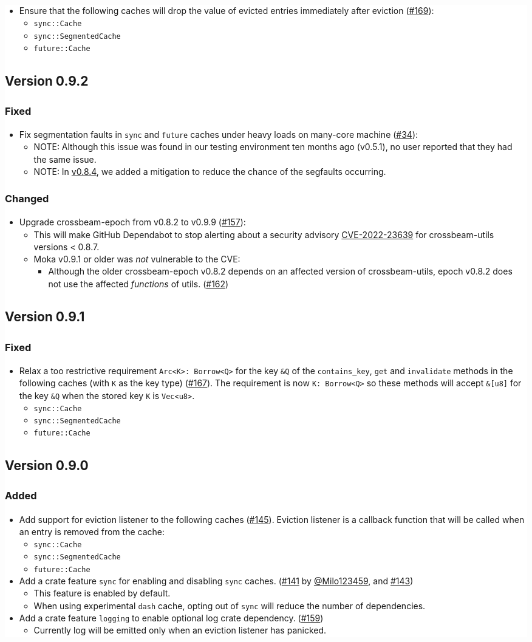 - Ensure that the following caches will drop the value of evicted entries immediately
  after eviction ([#169][gh-pull-0169]):
    - `sync::Cache`
    - `sync::SegmentedCache`
    - `future::Cache`


## Version 0.9.2

### Fixed

- Fix segmentation faults in `sync` and `future` caches under heavy loads on
  many-core machine ([#34][gh-issue-0034]):
    - NOTE: Although this issue was found in our testing environment ten months ago
      (v0.5.1), no user reported that they had the same issue.
    - NOTE: In [v0.8.4](#version-084), we added a mitigation to reduce the chance of
      the segfaults occurring.

### Changed

- Upgrade crossbeam-epoch from v0.8.2 to v0.9.9 ([#157][gh-pull-0157]):
    - This will make GitHub Dependabot to stop alerting about a security advisory
      [CVE-2022-23639][ghsa-qc84-gqf4-9926] for crossbeam-utils versions < 0.8.7.
    - Moka v0.9.1 or older was _not_ vulnerable to the CVE:
        - Although the older crossbeam-epoch v0.8.2 depends on an affected version of
          crossbeam-utils, epoch v0.8.2 does not use the affected _functions_ of
          utils. ([#162][gh-issue-0162])


## Version 0.9.1

### Fixed

- Relax a too restrictive requirement `Arc<K>: Borrow<Q>` for the key `&Q` of the
  `contains_key`, `get` and `invalidate` methods in the following caches (with `K` as
  the key type) ([#167][gh-pull-0167]). The requirement is now `K: Borrow<Q>` so these
  methods will accept `&[u8]` for the key `&Q` when the stored key `K` is `Vec<u8>`.
    - `sync::Cache`
    - `sync::SegmentedCache`
    - `future::Cache`


## Version 0.9.0

### Added

- Add support for eviction listener to the following caches ([#145][gh-pull-0145]).
  Eviction listener is a callback function that will be called when an entry is
  removed from the cache:
    - `sync::Cache`
    - `sync::SegmentedCache`
    - `future::Cache`
- Add a crate feature `sync` for enabling and disabling `sync` caches.
  ([#141][gh-pull-0141] by [@Milo123459][gh-Milo123459], and [#143][gh-pull-0143])
    - This feature is enabled by default.
    - When using experimental `dash` cache, opting out of `sync` will reduce the
      number of dependencies.
- Add a crate feature `logging` to enable optional log crate dependency.
  ([#159][gh-pull-0159])
    - Currently log will be emitted only when an eviction listener has panicked.


[migration-guide-v012]: https://github.com/moka-rs/moka/blob/main/MIGRATION-GUIDE.md#migrating-to-v0120-from-a-prior-version
[caffeine-git]: https://github.com/ben-manes/caffeine
[mini-moka-crate]: https://crates.io/crates/mini-moka
[quanta-crate]: https://crates.io/crates/quanta
[panic_in_quanta]: https://github.com/moka-rs/moka#integer-overflow-in-quanta-crate-on-some-x86_64-machines
[resolving-error-on-32bit]: https://github.com/moka-rs/moka#compile-errors-on-some-32-bit-platforms
[ghsa-qc84-gqf4-9926]: https://github.com/advisories/GHSA-qc84-gqf4-9926
[gh-rust-issue-62958]: https://github.com/rust-lang/rust/issues/62958
[RUSTSEC-2020-0168]: https://rustsec.org/advisories/RUSTSEC-2020-0168.html
[gh-06chaynes]: https://github.com/06chaynes
[gh-arcstur]: https://github.com/arcstur
[gh-aspect]: https://github.com/aspect
[gh-barkanido]: https://github.com/barkanido
[gh-ClSlaid]: https://github.com/ClSlaid
[gh-eaufavor]: https://github.com/eaufavor
[gh-JoJoDeveloping]: https://github.com/JoJoDeveloping
[gh-LMJW]: https://github.com/LMJW
[gh-messense]: https://github.com/messense
[gh-Milo123459]: https://github.com/Milo123459
[gh-nyurik]: https://github.com/nyurik
[gh-paolobarbolini]: https://github.com/paolobarbolini
[gh-peter-scholtens]: https://github.com/peter-scholtens
[gh-saethlin]: https://github.com/saethlin
[gh-Swatinem]: https://github.com/Swatinem
[gh-tinou98]: https://github.com/tinou98
[gh-xuehaonan27]: https://github.com/xuehaonan27
[gh-zonyitoo]: https://github.com/zonyitoo
[gh-issue-0472]: https://github.com/moka-rs/moka/issues/472/
[gh-issue-0412]: https://github.com/moka-rs/moka/issues/412/
[gh-issue-0385]: https://github.com/moka-rs/moka/issues/385/
[gh-issue-0329]: https://github.com/moka-rs/moka/issues/329/
[gh-issue-0322]: https://github.com/moka-rs/moka/issues/322/
[gh-issue-0255]: https://github.com/moka-rs/moka/issues/255/
[gh-issue-0252]: https://github.com/moka-rs/moka/issues/252/
[gh-issue-0243]: https://github.com/moka-rs/moka/issues/243/
[gh-issue-0242]: https://github.com/moka-rs/moka/issues/242/
[gh-issue-0230]: https://github.com/moka-rs/moka/issues/230/
[gh-issue-0212]: https://github.com/moka-rs/moka/issues/212/
[gh-issue-0207]: https://github.com/moka-rs/moka/issues/207/
[gh-issue-0162]: https://github.com/moka-rs/moka/issues/162/
[gh-issue-0155]: https://github.com/moka-rs/moka/issues/155/
[gh-issue-0123]: https://github.com/moka-rs/moka/issues/123/
[gh-issue-0119]: https://github.com/moka-rs/moka/issues/119/
[gh-issue-0107]: https://github.com/moka-rs/moka/issues/107/
[gh-issue-0072]: https://github.com/moka-rs/moka/issues/72/
[gh-issue-0059]: https://github.com/moka-rs/moka/issues/59/
[gh-issue-0043]: https://github.com/moka-rs/moka/issues/43/
[gh-issue-0038]: https://github.com/moka-rs/moka/issues/38/
[gh-issue-0034]: https://github.com/moka-rs/moka/issues/34/
[gh-issue-0031]: https://github.com/moka-rs/moka/issues/31/
[gh-pull-0474]: https://github.com/moka-rs/moka/pull/474/
[gh-pull-0466]: https://github.com/moka-rs/moka/pull/466/
[gh-pull-0460]: https://github.com/moka-rs/moka/pull/460/
[gh-pull-0456]: https://github.com/moka-rs/moka/pull/456/
[gh-pull-0452]: https://github.com/moka-rs/moka/pull/452/
[gh-pull-0445]: https://github.com/moka-rs/moka/pull/445/
[gh-pull-0444]: https://github.com/moka-rs/moka/pull/444/
[gh-pull-0426]: https://github.com/moka-rs/moka/pull/426/
[gh-pull-0421]: https://github.com/moka-rs/moka/pull/421/
[gh-pull-0417]: https://github.com/moka-rs/moka/pull/417/
[gh-pull-0390]: https://github.com/moka-rs/moka/pull/390/
[gh-pull-0384]: https://github.com/moka-rs/moka/pull/384/
[gh-pull-0382]: https://github.com/moka-rs/moka/pull/382/
[gh-pull-0376]: https://github.com/moka-rs/moka/pull/376/
[gh-pull-0370]: https://github.com/moka-rs/moka/pull/370/
[gh-pull-0363]: https://github.com/moka-rs/moka/pull/363/
[gh-pull-0350]: https://github.com/moka-rs/moka/pull/350/
[gh-pull-0348]: https://github.com/moka-rs/moka/pull/348/
[gh-pull-0340]: https://github.com/moka-rs/moka/pull/340/
[gh-pull-0339]: https://github.com/moka-rs/moka/pull/339/
[gh-pull-0331]: https://github.com/moka-rs/moka/pull/331/
[gh-pull-0316]: https://github.com/moka-rs/moka/pull/316/
[gh-pull-0309]: https://github.com/moka-rs/moka/pull/309/
[gh-pull-0295]: https://github.com/moka-rs/moka/pull/295/
[gh-pull-0294]: https://github.com/moka-rs/moka/pull/294/
[gh-pull-0277]: https://github.com/moka-rs/moka/pull/277/
[gh-pull-0275]: https://github.com/moka-rs/moka/pull/275/
[gh-pull-0272]: https://github.com/moka-rs/moka/pull/272/
[gh-pull-0268]: https://github.com/moka-rs/moka/pull/268/
[gh-pull-0265]: https://github.com/moka-rs/moka/pull/265/
[gh-pull-0259]: https://github.com/moka-rs/moka/pull/259/
[gh-pull-0251]: https://github.com/moka-rs/moka/pull/251/
[gh-pull-0248]: https://github.com/moka-rs/moka/pull/248/
[gh-pull-0216]: https://github.com/moka-rs/moka/pull/216/
[gh-pull-0199]: https://github.com/moka-rs/moka/pull/199/
[gh-pull-0195]: https://github.com/moka-rs/moka/pull/195/
[gh-pull-0193]: https://github.com/moka-rs/moka/pull/193/
[gh-pull-0190]: https://github.com/moka-rs/moka/pull/190/
[gh-pull-0189]: https://github.com/moka-rs/moka/pull/189/
[gh-pull-0187]: https://github.com/moka-rs/moka/pull/187/
[gh-pull-0180]: https://github.com/moka-rs/moka/pull/180/
[gh-pull-0177]: https://github.com/moka-rs/moka/pull/177/
[gh-pull-0173]: https://github.com/moka-rs/moka/pull/173/
[gh-pull-0169]: https://github.com/moka-rs/moka/pull/169/
[gh-pull-0167]: https://github.com/moka-rs/moka/pull/167/
[gh-pull-0165]: https://github.com/moka-rs/moka/pull/165/
[gh-pull-0159]: https://github.com/moka-rs/moka/pull/159/
[gh-pull-0157]: https://github.com/moka-rs/moka/pull/157/
[gh-pull-0145]: https://github.com/moka-rs/moka/pull/145/
[gh-pull-0143]: https://github.com/moka-rs/moka/pull/143/
[gh-pull-0141]: https://github.com/moka-rs/moka/pull/141/
[gh-pull-0138]: https://github.com/moka-rs/moka/pull/138/
[gh-pull-0137]: https://github.com/moka-rs/moka/pull/137/
[gh-pull-0133]: https://github.com/moka-rs/moka/pull/133/
[gh-pull-0129]: https://github.com/moka-rs/moka/pull/129/
[gh-pull-0127]: https://github.com/moka-rs/moka/pull/127/
[gh-pull-0126]: https://github.com/moka-rs/moka/pull/126/
[gh-pull-0121]: https://github.com/moka-rs/moka/pull/121/
[gh-pull-0117]: https://github.com/moka-rs/moka/pull/117/
[gh-pull-0116]: https://github.com/moka-rs/moka/pull/116/
[gh-pull-0114]: https://github.com/moka-rs/moka/pull/114/
[gh-pull-0105]: https://github.com/moka-rs/moka/pull/105/
[gh-pull-0104]: https://github.com/moka-rs/moka/pull/104/
[gh-pull-0103]: https://github.com/moka-rs/moka/pull/103/
[gh-pull-0101]: https://github.com/moka-rs/moka/pull/101/
[gh-pull-0100]: https://github.com/moka-rs/moka/pull/100/
[gh-pull-0099]: https://github.com/moka-rs/moka/pull/99/
[gh-pull-0090]: https://github.com/moka-rs/moka/pull/90/
[gh-pull-0088]: https://github.com/moka-rs/moka/pull/88/
[gh-pull-0086]: https://github.com/moka-rs/moka/pull/86/
[gh-pull-0084]: https://github.com/moka-rs/moka/pull/84/
[gh-pull-0083]: https://github.com/moka-rs/moka/pull/83/
[gh-pull-0082]: https://github.com/moka-rs/moka/pull/82/
[gh-pull-0080]: https://github.com/moka-rs/moka/pull/80/
[gh-pull-0079]: https://github.com/moka-rs/moka/pull/79/
[gh-pull-0077]: https://github.com/moka-rs/moka/pull/77/
[gh-pull-0076]: https://github.com/moka-rs/moka/pull/76/
[gh-pull-0075]: https://github.com/moka-rs/moka/pull/75/
[gh-pull-0073]: https://github.com/moka-rs/moka/pull/73/
[gh-pull-0067]: https://github.com/moka-rs/moka/pull/67/
[gh-pull-0065]: https://github.com/moka-rs/moka/pull/65/
[gh-pull-0056]: https://github.com/moka-rs/moka/pull/56/
[gh-pull-0053]: https://github.com/moka-rs/moka/pull/53/
[gh-pull-0047]: https://github.com/moka-rs/moka/pull/47/
[gh-pull-0042]: https://github.com/moka-rs/moka/pull/42/
[gh-pull-0037]: https://github.com/moka-rs/moka/pull/37/
[gh-pull-0033]: https://github.com/moka-rs/moka/pull/33/
[gh-pull-0030]: https://github.com/moka-rs/moka/pull/30/
[gh-pull-0028]: https://github.com/moka-rs/moka/pull/28/
[gh-pull-0024]: https://github.com/moka-rs/moka/pull/24/
[gh-pull-0023]: https://github.com/moka-rs/moka/pull/23/
[gh-pull-0022]: https://github.com/moka-rs/moka/pull/22/
[gh-pull-0020]: https://github.com/moka-rs/moka/pull/20/
[gh-pull-0019]: https://github.com/moka-rs/moka/pull/19/
[gh-pull-0016]: https://github.com/moka-rs/moka/pull/16/
[gh-pull-0012]: https://github.com/moka-rs/moka/pull/12/
[gh-pull-0011]: https://github.com/moka-rs/moka/pull/11/
[gh-pull-0009]: https://github.com/moka-rs/moka/pull/9/
[gh-pull-0007]: https://github.com/moka-rs/moka/pull/7/